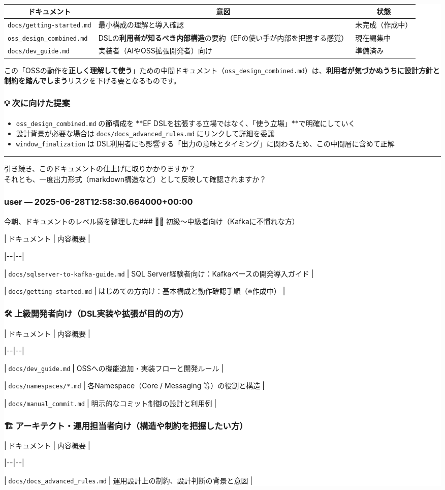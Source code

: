 | ドキュメント | 意図 | 状態 |
|--|--|--|
| `docs/getting-started.md` | 最小構成の理解と導入確認 | 未完成（作成中） |
| `oss_design_combined.md` | DSLの**利用者が知るべき内部構造**の要約（EFの使い手が内部を把握する感覚） | 現在編集中 |
| `docs/dev_guide.md` | 実装者（AIやOSS拡張開発者）向け | 準備済み |

この「OSSの動作を**正しく理解して使う**」ための中間ドキュメント（`oss_design_combined.md`）は、**利用者が気づかぬうちに設計方針と制約を踏んでしまう**リスクを下げる要となるものです。
### 💡 次に向けた提案

- `oss_design_combined.md` の節構成を **EF DSLを拡張する立場ではなく、「使う立場」**で明確にしていく
- 設計背景が必要な場合は `docs/docs_advanced_rules.md` にリンクして詳細を委譲
- `window_finalization` は DSL利用者にも影響する「出力の意味とタイミング」に関わるため、この中間層に含めて正解

---

引き続き、このドキュメントの仕上げに取りかかりますか？  
それとも、一度出力形式（markdown構造など）として反映して確認されますか？
### user — 2025-06-28T12:58:30.664000+00:00

今朝、ドキュメントのレベル感を整理した### 🧑‍🏫 初級〜中級者向け（Kafkaに不慣れな方）

| ドキュメント | 内容概要 |

|--|--|

| `docs/sqlserver-to-kafka-guide.md` | SQL Server経験者向け：Kafkaベースの開発導入ガイド |

| `docs/getting-started.md` | はじめての方向け：基本構成と動作確認手順（※作成中） |


### 🛠️ 上級開発者向け（DSL実装や拡張が目的の方）

| ドキュメント | 内容概要 |

|--|--|

| `docs/dev_guide.md` | OSSへの機能追加・実装フローと開発ルール |

| `docs/namespaces/*.md` | 各Namespace（Core / Messaging 等）の役割と構造 |

| `docs/manual_commit.md` | 明示的なコミット制御の設計と利用例 |


### 🏗️ アーキテクト・運用担当者向け（構造や制約を把握したい方）

| ドキュメント | 内容概要 |

|--|--|

| `docs/docs_advanced_rules.md` | 運用設計上の制約、設計判断の背景と意図 |
